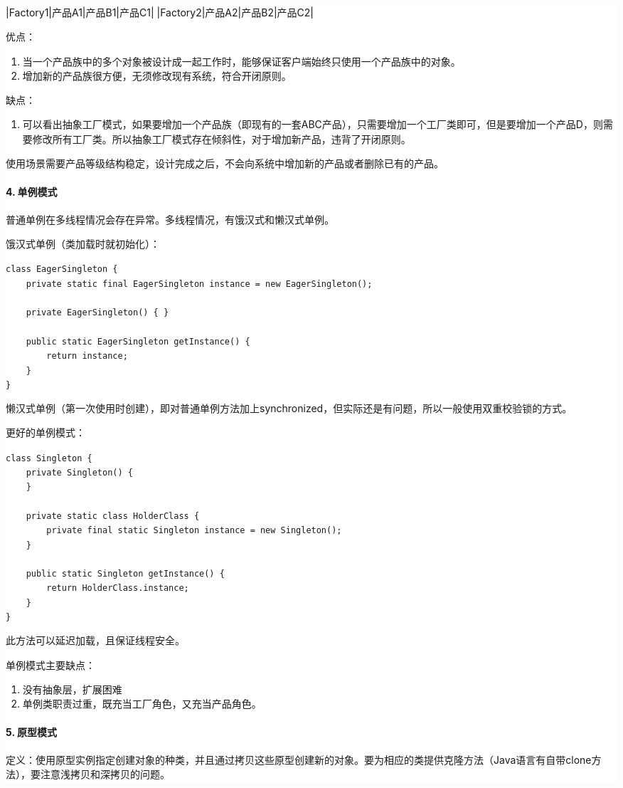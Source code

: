 |Factory1|产品A1|产品B1|产品C1|
|Factory2|产品A2|产品B2|产品C2|

优点：  
1. 当一个产品族中的多个对象被设计成一起工作时，能够保证客户端始终只使用一个产品族中的对象。
2. 增加新的产品族很方便，无须修改现有系统，符合开闭原则。


缺点：
1. 可以看出抽象工厂模式，如果要增加一个产品族（即现有的一套ABC产品），只需要增加一个工厂类即可，但是要增加一个产品D，则需要修改所有工厂类。所以抽象工厂模式存在倾斜性，对于增加新产品，违背了开闭原则。

使用场景需要产品等级结构稳定，设计完成之后，不会向系统中增加新的产品或者删除已有的产品。

#### 4. 单例模式
普通单例在多线程情况会存在异常。多线程情况，有饿汉式和懒汉式单例。

饿汉式单例（类加载时就初始化）：
```
class EagerSingleton {
    private static final EagerSingleton instance = new EagerSingleton();

    private EagerSingleton() { }

    public static EagerSingleton getInstance() {
        return instance;
    }
}
```

懒汉式单例（第一次使用时创建），即对普通单例方法加上synchronized，但实际还是有问题，所以一般使用双重校验锁的方式。

更好的单例模式：
```
class Singleton {
    private Singleton() {
    }

    private static class HolderClass {
        private final static Singleton instance = new Singleton();
    }

    public static Singleton getInstance() {
        return HolderClass.instance;
    }
}
```
此方法可以延迟加载，且保证线程安全。

单例模式主要缺点：
1. 没有抽象层，扩展困难
2. 单例类职责过重，既充当工厂角色，又充当产品角色。

#### 5. 原型模式
定义：使用原型实例指定创建对象的种类，并且通过拷贝这些原型创建新的对象。要为相应的类提供克隆方法（Java语言有自带clone方法），要注意浅拷贝和深拷贝的问题。
